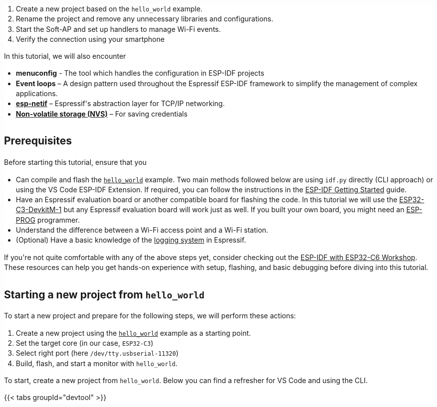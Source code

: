 1. Create a new project based on the `hello_world` example.
2. Rename the project and remove any unnecessary libraries and configurations.
3. Start the Soft-AP and set up handlers to manage Wi-Fi events.
4. Verify the connection using your smartphone

In this tutorial, we will also encounter

- **menuconfig** - The tool which handles the configuration in ESP-IDF projects
- **Event loops** – A design pattern used throughout the Espressif ESP-IDF framework to simplify the management of complex applications.  
- **[esp-netif](https://docs.espressif.com/projects/esp-idf/en/latest/esp32c3/api-reference/network/esp_netif.html)** – Espressif's abstraction layer for TCP/IP networking.  
- **[Non-volatile storage (NVS)](https://docs.espressif.com/projects/esp-idf/en/latest/esp32c3/api-reference/storage/nvs_flash.html)** – For saving credentials




## Prerequisites

Before starting this tutorial, ensure that you

- Can compile and flash the [`hello_world`](https://github.com/espressif/esp-idf/tree/master/examples/get-started/hello_world) example. Two main methods followed below are using `idf.py` directly (CLI approach) or using the VS Code ESP-IDF Extension. If required, you can follow the instructions in the  [ESP-IDF Getting Started](https://docs.espressif.com/projects/esp-idf/en/latest/esp32c3/get-started/index.html) guide. 
- Have an Espressif evaluation board or another compatible board for flashing the code. In this tutorial we will use the [ESP32-C3-DevkitM-1](https://docs.espressif.com/projects/esp-dev-kits/en/latest/esp32c3/esp32-c3-devkitm-1/user_guide.html) but any Espressif evaluation board will work just as well. If you built your own board, you might need an [ESP-PROG](https://docs.espressif.com/projects/esp-iot-solution/en/latest/hw-reference/ESP-Prog_guide.html) programmer. 
- Understand the difference between a Wi-Fi access point and a Wi-Fi station.
- (Optional) Have a basic knowledge of the [logging system](https://docs.espressif.com/projects/esp-idf/en/stable/esp32/api-reference/system/log.html#how-to-use-logging-library) in Espressif. 

If you're not quite comfortable with any of the above steps yet, consider checking out the [ESP-IDF with ESP32-C6 Workshop](https://preview-developer.espressif.com/pr404/workshops/esp-idf-with-esp32-c6/). These resources can help you get hands-on experience with setup, flashing, and basic debugging before diving into this tutorial.


## Starting a new project from `hello_world`

To start a new project and prepare for the following steps, we will perform these actions: 
1. Create a new project using the [`hello_world`](https://github.com/espressif/esp-idf/tree/master/examples/get-started/hello_world) example as a starting point.
2. Set the target core (in our case, `ESP32-C3`)
3. Select right port (here `/dev/tty.usbserial-11320`)
4. Build, flash, and start a monitor with `hello_world`.

To start, create a new project from `hello_world`. 
Below you can find a refresher for VS Code and using the CLI. 

{{< tabs groupId="devtool" >}}
